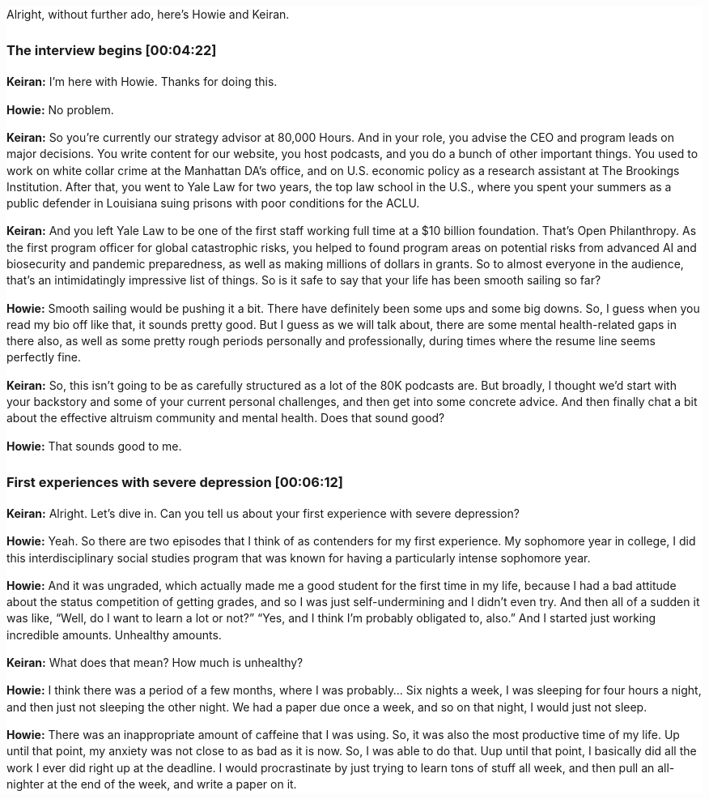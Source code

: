 Alright, without further ado, here’s Howie and Keiran.

### The interview begins \[00:04:22\]

**Keiran:** I’m here with Howie. Thanks for doing this.

**Howie:** No problem.

**Keiran:** So you’re currently our strategy advisor at 80,000 Hours. And in your role, you advise the CEO and program leads on major decisions. You write content for our website, you host podcasts, and you do a bunch of other important things. You used to work on white collar crime at the Manhattan DA’s office, and on U.S. economic policy as a research assistant at The Brookings Institution. After that, you went to Yale Law for two years, the top law school in the U.S., where you spent your summers as a public defender in Louisiana suing prisons with poor conditions for the ACLU.

**Keiran:** And you left Yale Law to be one of the first staff working full time at a $10 billion foundation. That’s Open Philanthropy. As the first program officer for global catastrophic risks, you helped to found program areas on potential risks from advanced AI and biosecurity and pandemic preparedness, as well as making millions of dollars in grants. So to almost everyone in the audience, that’s an intimidatingly impressive list of things. So is it safe to say that your life has been smooth sailing so far?

**Howie:** Smooth sailing would be pushing it a bit. There have definitely been some ups and some big downs. So, I guess when you read my bio off like that, it sounds pretty good. But I guess as we will talk about, there are some mental health-related gaps in there also, as well as some pretty rough periods personally and professionally, during times where the resume line seems perfectly fine.

**Keiran:** So, this isn’t going to be as carefully structured as a lot of the 80K podcasts are. But broadly, I thought we’d start with your backstory and some of your current personal challenges, and then get into some concrete advice. And then finally chat a bit about the effective altruism community and mental health. Does that sound good?

**Howie:** That sounds good to me.

### First experiences with severe depression \[00:06:12\]

**Keiran:** Alright. Let’s dive in. Can you tell us about your first experience with severe depression?

**Howie:** Yeah. So there are two episodes that I think of as contenders for my first experience. My sophomore year in college, I did this interdisciplinary social studies program that was known for having a particularly intense sophomore year.

**Howie:** And it was ungraded, which actually made me a good student for the first time in my life, because I had a bad attitude about the status competition of getting grades, and so I was just self-undermining and I didn’t even try. And then all of a sudden it was like, “Well, do I want to learn a lot or not?” “Yes, and I think I’m probably obligated to, also.” And I started just working incredible amounts. Unhealthy amounts.

**Keiran:** What does that mean? How much is unhealthy?

**Howie:** I think there was a period of a few months, where I was probably… Six nights a week, I was sleeping for four hours a night, and then just not sleeping the other night. We had a paper due once a week, and so on that night, I would just not sleep.

**Howie:** There was an inappropriate amount of caffeine that I was using. So, it was also the most productive time of my life. Up until that point, my anxiety was not close to as bad as it is now. So, I was able to do that. Uup until that point, I basically did all the work I ever did right up at the deadline. I would procrastinate by just trying to learn tons of stuff all week, and then pull an all-nighter at the end of the week, and write a paper on it.
